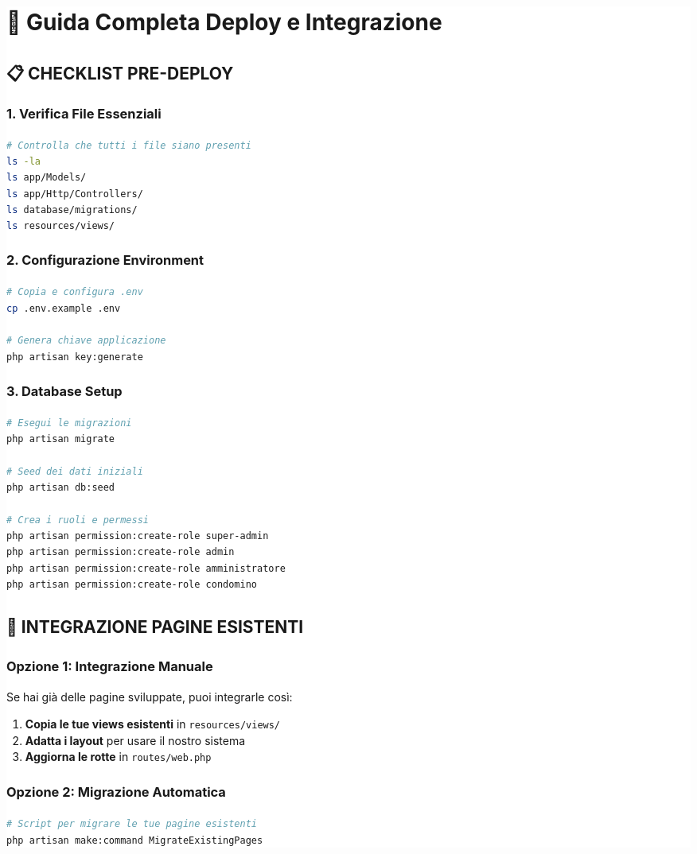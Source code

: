 # 🚀 Guida Completa Deploy e Integrazione

## 📋 CHECKLIST PRE-DEPLOY

### 1. Verifica File Essenziali
```bash
# Controlla che tutti i file siano presenti
ls -la
ls app/Models/
ls app/Http/Controllers/
ls database/migrations/
ls resources/views/
```

### 2. Configurazione Environment
```bash
# Copia e configura .env
cp .env.example .env

# Genera chiave applicazione
php artisan key:generate
```

### 3. Database Setup
```bash
# Esegui le migrazioni
php artisan migrate

# Seed dei dati iniziali
php artisan db:seed

# Crea i ruoli e permessi
php artisan permission:create-role super-admin
php artisan permission:create-role admin
php artisan permission:create-role amministratore
php artisan permission:create-role condomino
```

## 🔧 INTEGRAZIONE PAGINE ESISTENTI

### Opzione 1: Integrazione Manuale
Se hai già delle pagine sviluppate, puoi integrarle così:

1. **Copia le tue views esistenti** in `resources/views/`
2. **Adatta i layout** per usare il nostro sistema
3. **Aggiorna le rotte** in `routes/web.php`

### Opzione 2: Migrazione Automatica
```bash
# Script per migrare le tue pagine esistenti
php artisan make:command MigrateExistingPages
```
